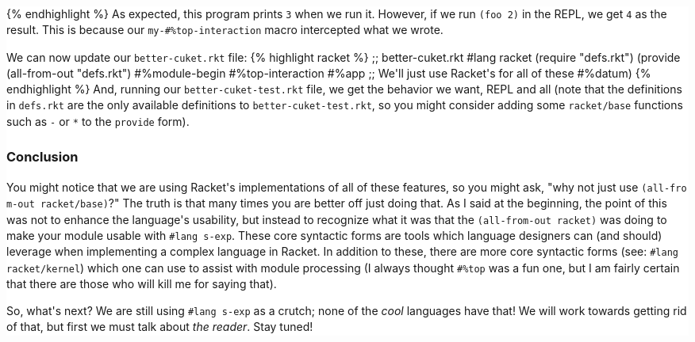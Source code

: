 {% endhighlight %}
As expected, this program prints `3` when we run it. However, if we run `(foo 2)` in the REPL,
we get `4` as the result. This is because our `my-#%top-interaction` macro intercepted what we
wrote. 

We can now update our `better-cuket.rkt` file:
{% highlight racket %}
;; better-cuket.rkt
#lang racket
(require "defs.rkt")
(provide (all-from-out "defs.rkt")
         #%module-begin
         #%top-interaction
         #%app    ;; We'll just use Racket's for all of these
         #%datum)
{% endhighlight %}
And, running our `better-cuket-test.rkt` file, we get the behavior we want, REPL and all
(note that the definitions in `defs.rkt` are the only available definitions to `better-cuket-test.rkt`,
so you might consider adding some `racket/base` functions such as `-` or `*` to the `provide` form).

### Conclusion

You might notice that we are using Racket's implementations of all of these features, so you
might ask, "why not just use `(all-from-out racket/base)`?" The truth is that many times you
are better off just doing that. As I said at the beginning, the point of this was not to enhance
the language's usability, but instead to recognize what it was that the `(all-from-out racket)`
was doing to make your module usable with `#lang s-exp`. These core syntactic forms are tools
which language designers can (and should) leverage when implementing a complex language in Racket.
In addition to these, there are more core syntactic forms (see: `#lang racket/kernel`) which
one can use to assist with module processing (I always thought `#%top` was a fun one, but I am
fairly certain that there are those who will kill me for saying that).

So, what's next? We are still using `#lang s-exp` as a crutch; none of the *cool* languages have that!
We will work towards getting rid of that, but first we must talk about *the reader*. Stay tuned!


[1]: ../../../2015/05/07/racket-lang-for-idiots.html
[2]: https://docs.racket-lang.org/reference/module.html#%28form._%28%28lib._racket%2Fprivate%2Fbase..rkt%29._~23~25module-begin%29%29
[3]: https://github.com/racket/racket/blob/7151d6d03463bcaefa84ce961db253c35c2ac547/racket/collects/racket/private/modbeg.rkt#L10
[4]: https://docs.racket-lang.org/reference/eval.html#%28tech._load._handler%29
